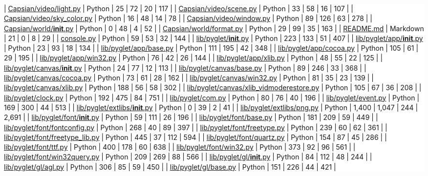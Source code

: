 | [Capsian/video/light.py](/Capsian/video/light.py) | Python | 25 | 72 | 20 | 117 |
| [Capsian/video/scene.py](/Capsian/video/scene.py) | Python | 33 | 58 | 16 | 107 |
| [Capsian/video/sky_color.py](/Capsian/video/sky_color.py) | Python | 16 | 48 | 14 | 78 |
| [Capsian/video/window.py](/Capsian/video/window.py) | Python | 89 | 126 | 63 | 278 |
| [Capsian/world/__init__.py](/Capsian/world/__init__.py) | Python | 0 | 48 | 4 | 52 |
| [Capsian/world/format.py](/Capsian/world/format.py) | Python | 29 | 99 | 35 | 163 |
| [README.md](/README.md) | Markdown | 21 | 0 | 8 | 29 |
| [console.py](/console.py) | Python | 59 | 53 | 32 | 144 |
| [lib/pyglet/__init__.py](/lib/pyglet/__init__.py) | Python | 223 | 133 | 51 | 407 |
| [lib/pyglet/app/__init__.py](/lib/pyglet/app/__init__.py) | Python | 23 | 93 | 18 | 134 |
| [lib/pyglet/app/base.py](/lib/pyglet/app/base.py) | Python | 111 | 195 | 42 | 348 |
| [lib/pyglet/app/cocoa.py](/lib/pyglet/app/cocoa.py) | Python | 105 | 61 | 29 | 195 |
| [lib/pyglet/app/win32.py](/lib/pyglet/app/win32.py) | Python | 76 | 42 | 26 | 144 |
| [lib/pyglet/app/xlib.py](/lib/pyglet/app/xlib.py) | Python | 48 | 55 | 22 | 125 |
| [lib/pyglet/canvas/__init__.py](/lib/pyglet/canvas/__init__.py) | Python | 24 | 77 | 12 | 113 |
| [lib/pyglet/canvas/base.py](/lib/pyglet/canvas/base.py) | Python | 89 | 246 | 33 | 368 |
| [lib/pyglet/canvas/cocoa.py](/lib/pyglet/canvas/cocoa.py) | Python | 73 | 61 | 28 | 162 |
| [lib/pyglet/canvas/win32.py](/lib/pyglet/canvas/win32.py) | Python | 81 | 35 | 23 | 139 |
| [lib/pyglet/canvas/xlib.py](/lib/pyglet/canvas/xlib.py) | Python | 188 | 56 | 58 | 302 |
| [lib/pyglet/canvas/xlib_vidmoderestore.py](/lib/pyglet/canvas/xlib_vidmoderestore.py) | Python | 105 | 67 | 36 | 208 |
| [lib/pyglet/clock.py](/lib/pyglet/clock.py) | Python | 192 | 475 | 84 | 751 |
| [lib/pyglet/com.py](/lib/pyglet/com.py) | Python | 80 | 76 | 40 | 196 |
| [lib/pyglet/event.py](/lib/pyglet/event.py) | Python | 169 | 300 | 44 | 513 |
| [lib/pyglet/extlibs/__init__.py](/lib/pyglet/extlibs/__init__.py) | Python | 0 | 39 | 2 | 41 |
| [lib/pyglet/extlibs/png.py](/lib/pyglet/extlibs/png.py) | Python | 1,400 | 1,047 | 244 | 2,691 |
| [lib/pyglet/font/__init__.py](/lib/pyglet/font/__init__.py) | Python | 59 | 111 | 26 | 196 |
| [lib/pyglet/font/base.py](/lib/pyglet/font/base.py) | Python | 181 | 209 | 59 | 449 |
| [lib/pyglet/font/fontconfig.py](/lib/pyglet/font/fontconfig.py) | Python | 268 | 40 | 89 | 397 |
| [lib/pyglet/font/freetype.py](/lib/pyglet/font/freetype.py) | Python | 239 | 60 | 62 | 361 |
| [lib/pyglet/font/freetype_lib.py](/lib/pyglet/font/freetype_lib.py) | Python | 445 | 37 | 112 | 594 |
| [lib/pyglet/font/quartz.py](/lib/pyglet/font/quartz.py) | Python | 154 | 87 | 45 | 286 |
| [lib/pyglet/font/ttf.py](/lib/pyglet/font/ttf.py) | Python | 400 | 178 | 60 | 638 |
| [lib/pyglet/font/win32.py](/lib/pyglet/font/win32.py) | Python | 373 | 92 | 96 | 561 |
| [lib/pyglet/font/win32query.py](/lib/pyglet/font/win32query.py) | Python | 209 | 269 | 88 | 566 |
| [lib/pyglet/gl/__init__.py](/lib/pyglet/gl/__init__.py) | Python | 84 | 112 | 48 | 244 |
| [lib/pyglet/gl/agl.py](/lib/pyglet/gl/agl.py) | Python | 306 | 85 | 59 | 450 |
| [lib/pyglet/gl/base.py](/lib/pyglet/gl/base.py) | Python | 151 | 226 | 44 | 421 |